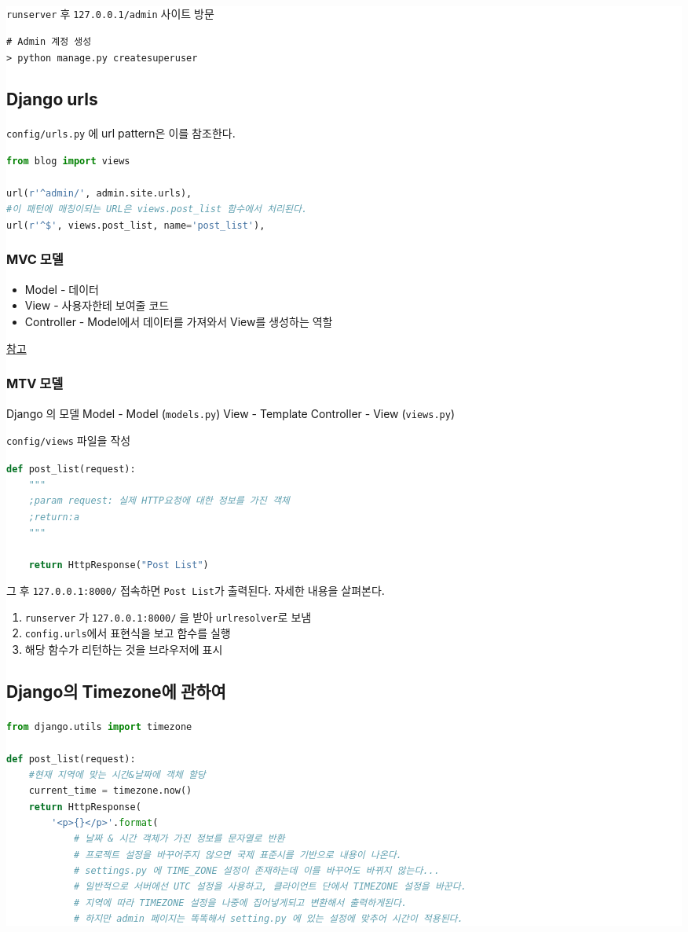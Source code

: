 `runserver` 후 `127.0.0.1/admin` 사이트 방문

```
# Admin 계정 생성
> python manage.py createsuperuser
```

## Django urls

`config/urls.py` 에 url pattern은 이를 참조한다.

```python
from blog import views

url(r'^admin/', admin.site.urls),
#이 패턴에 매칭이되는 URL은 views.post_list 함수에서 처리된다.
url(r'^$', views.post_list, name='post_list'),
```

### MVC 모델

- Model - 데이터
- View - 사용자한테 보여줄 코드
- Controller - Model에서 데이터를 가져와서 View를 생성하는 역할

[참고](https://ko.wikipedia.org/wiki/%EB%AA%A8%EB%8D%B8-%EB%B7%B0-%EC%BB%A8%ED%8A%B8%EB%A1%A4%EB%9F%AC)

### MTV 모델

Django 의 모델
Model - Model (`models.py`)
View - Template
Controller - View (`views.py`)

`config/views` 파일을 작성

```python
def post_list(request):
	"""
	;param request: 실제 HTTP요청에 대한 정보를 가진 객체
	;return:a
	"""

	return HttpResponse("Post List")
```

그 후 `127.0.0.1:8000/` 접속하면 `Post List`가 출력된다. 자세한 내용을 살펴본다.

1. `runserver` 가 `127.0.0.1:8000/` 을 받아 `urlresolver`로 보냄
2. `config.urls`에서 표현식을 보고 함수를 실행
3. 해당 함수가 리턴하는 것을 브라우저에 표시

## Django의 Timezone에 관하여
```python
from django.utils import timezone

def post_list(request):
	#현재 지역에 맞는 시간&날짜에 객체 할당
	current_time = timezone.now()
	return HttpResponse(
		'<p>{}</p>'.format(
			# 날짜 & 시간 객체가 가진 정보를 문자열로 반환
			# 프로젝트 설정을 바꾸어주지 않으면 국제 표준시를 기반으로 내용이 나온다.
			# settings.py 에 TIME_ZONE 설정이 존재하는데 이를 바꾸어도 바뀌지 않는다...
			# 일반적으로 서버에선 UTC 설정을 사용하고, 클라이언트 단에서 TIMEZONE 설정을 바꾼다.
			# 지역에 따라 TIMEZONE 설정을 나중에 집어넣게되고 변환해서 출력하게된다.
			# 하지만 admin 페이지는 똑똑해서 setting.py 에 있는 설정에 맞추어 시간이 적용된다.
```